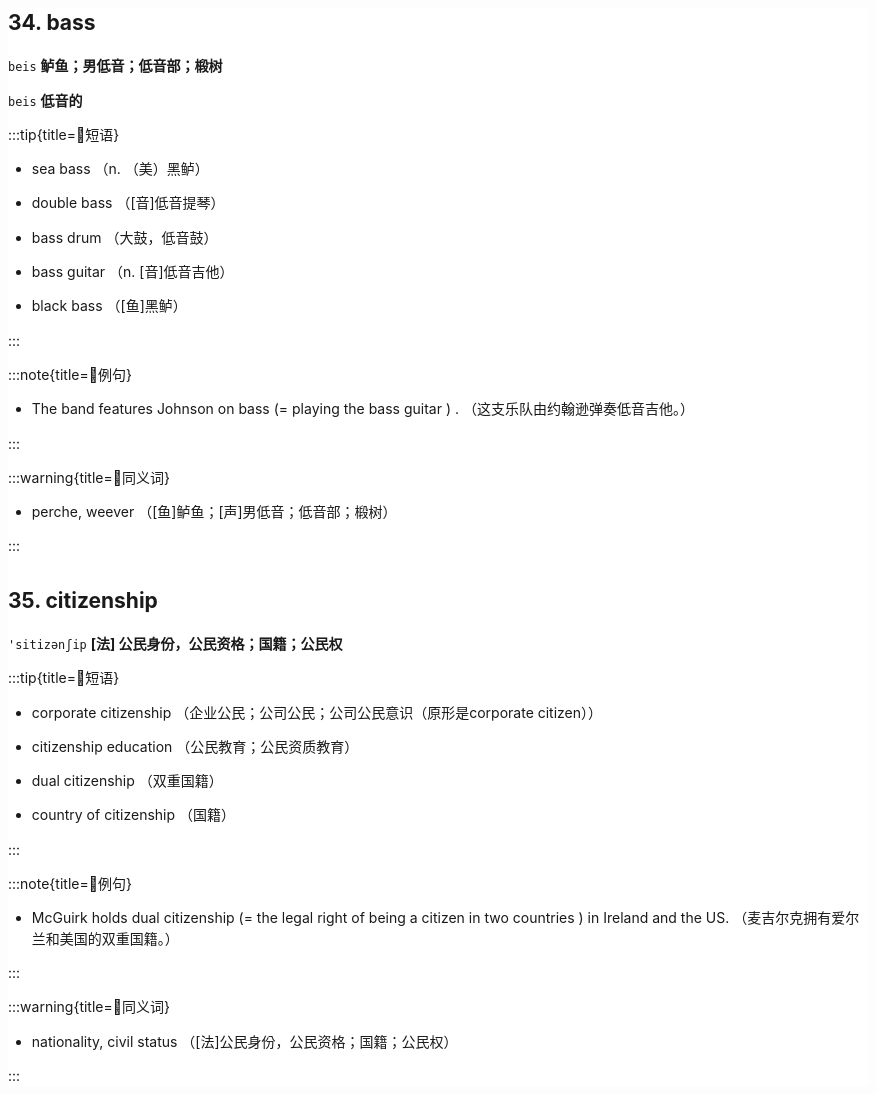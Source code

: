 
## 34. bass

`beis`  **鲈鱼；男低音；低音部；椴树**

`beis`  **低音的**

:::tip{title=🤩短语}

- sea bass （n. （美）黑鲈）

- double bass （[音]低音提琴）

- bass drum （大鼓，低音鼓）

- bass guitar （n. [音]低音吉他）

- black bass （[鱼]黑鲈）

:::

:::note{title=🎤例句}

- The band features Johnson on bass (=  playing the bass guitar  ) . （这支乐队由约翰逊弹奏低音吉他。）

:::

:::warning{title=🤔同义词}

- perche, weever （[鱼]鲈鱼；[声]男低音；低音部；椴树）

:::


## 35. citizenship

`'sitizənʃip`  **[法] 公民身份，公民资格；国籍；公民权**

:::tip{title=🤩短语}

- corporate citizenship （企业公民；公司公民；公司公民意识（原形是corporate citizen））

- citizenship education （公民教育；公民资质教育）

- dual citizenship （双重国籍）

- country of citizenship （国籍）

:::

:::note{title=🎤例句}

- McGuirk holds dual citizenship (= the legal right of being a citizen in two countries ) in Ireland and the US. （麦吉尔克拥有爱尔兰和美国的双重国籍。）

:::

:::warning{title=🤔同义词}

- nationality, civil status （[法]公民身份，公民资格；国籍；公民权）

:::

